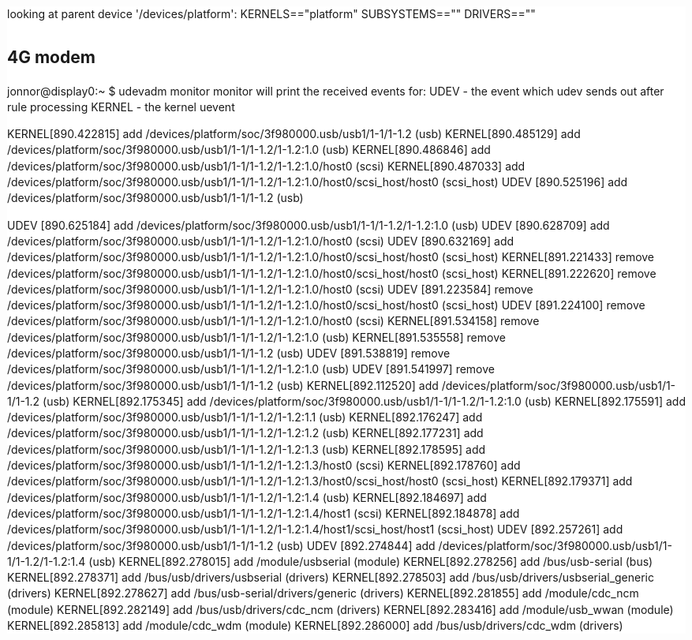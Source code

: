   looking at parent device '/devices/platform':
    KERNELS=="platform"
    SUBSYSTEMS==""
    DRIVERS==""


## 4G modem

jonnor@display0:~ $ udevadm monitor
monitor will print the received events for:
UDEV - the event which udev sends out after rule processing
KERNEL - the kernel uevent


KERNEL[890.422815] add      /devices/platform/soc/3f980000.usb/usb1/1-1/1-1.2 (usb)
KERNEL[890.485129] add      /devices/platform/soc/3f980000.usb/usb1/1-1/1-1.2/1-1.2:1.0 (usb)
KERNEL[890.486846] add      /devices/platform/soc/3f980000.usb/usb1/1-1/1-1.2/1-1.2:1.0/host0 (scsi)
KERNEL[890.487033] add      /devices/platform/soc/3f980000.usb/usb1/1-1/1-1.2/1-1.2:1.0/host0/scsi_host/host0 (scsi_host)
UDEV  [890.525196] add      /devices/platform/soc/3f980000.usb/usb1/1-1/1-1.2 (usb)

UDEV  [890.625184] add      /devices/platform/soc/3f980000.usb/usb1/1-1/1-1.2/1-1.2:1.0 (usb)
UDEV  [890.628709] add      /devices/platform/soc/3f980000.usb/usb1/1-1/1-1.2/1-1.2:1.0/host0 (scsi)
UDEV  [890.632169] add      /devices/platform/soc/3f980000.usb/usb1/1-1/1-1.2/1-1.2:1.0/host0/scsi_host/host0 (scsi_host)
KERNEL[891.221433] remove   /devices/platform/soc/3f980000.usb/usb1/1-1/1-1.2/1-1.2:1.0/host0/scsi_host/host0 (scsi_host)
KERNEL[891.222620] remove   /devices/platform/soc/3f980000.usb/usb1/1-1/1-1.2/1-1.2:1.0/host0 (scsi)
UDEV  [891.223584] remove   /devices/platform/soc/3f980000.usb/usb1/1-1/1-1.2/1-1.2:1.0/host0/scsi_host/host0 (scsi_host)
UDEV  [891.224100] remove   /devices/platform/soc/3f980000.usb/usb1/1-1/1-1.2/1-1.2:1.0/host0 (scsi)
KERNEL[891.534158] remove   /devices/platform/soc/3f980000.usb/usb1/1-1/1-1.2/1-1.2:1.0 (usb)
KERNEL[891.535558] remove   /devices/platform/soc/3f980000.usb/usb1/1-1/1-1.2 (usb)
UDEV  [891.538819] remove   /devices/platform/soc/3f980000.usb/usb1/1-1/1-1.2/1-1.2:1.0 (usb)
UDEV  [891.541997] remove   /devices/platform/soc/3f980000.usb/usb1/1-1/1-1.2 (usb)
KERNEL[892.112520] add      /devices/platform/soc/3f980000.usb/usb1/1-1/1-1.2 (usb)
KERNEL[892.175345] add      /devices/platform/soc/3f980000.usb/usb1/1-1/1-1.2/1-1.2:1.0 (usb)
KERNEL[892.175591] add      /devices/platform/soc/3f980000.usb/usb1/1-1/1-1.2/1-1.2:1.1 (usb)
KERNEL[892.176247] add      /devices/platform/soc/3f980000.usb/usb1/1-1/1-1.2/1-1.2:1.2 (usb)
KERNEL[892.177231] add      /devices/platform/soc/3f980000.usb/usb1/1-1/1-1.2/1-1.2:1.3 (usb)
KERNEL[892.178595] add      /devices/platform/soc/3f980000.usb/usb1/1-1/1-1.2/1-1.2:1.3/host0 (scsi)
KERNEL[892.178760] add      /devices/platform/soc/3f980000.usb/usb1/1-1/1-1.2/1-1.2:1.3/host0/scsi_host/host0 (scsi_host)
KERNEL[892.179371] add      /devices/platform/soc/3f980000.usb/usb1/1-1/1-1.2/1-1.2:1.4 (usb)
KERNEL[892.184697] add      /devices/platform/soc/3f980000.usb/usb1/1-1/1-1.2/1-1.2:1.4/host1 (scsi)
KERNEL[892.184878] add      /devices/platform/soc/3f980000.usb/usb1/1-1/1-1.2/1-1.2:1.4/host1/scsi_host/host1 (scsi_host)
UDEV  [892.257261] add      /devices/platform/soc/3f980000.usb/usb1/1-1/1-1.2 (usb)
UDEV  [892.274844] add      /devices/platform/soc/3f980000.usb/usb1/1-1/1-1.2/1-1.2:1.4 (usb)
KERNEL[892.278015] add      /module/usbserial (module)
KERNEL[892.278256] add      /bus/usb-serial (bus)
KERNEL[892.278371] add      /bus/usb/drivers/usbserial (drivers)
KERNEL[892.278503] add      /bus/usb/drivers/usbserial_generic (drivers)
KERNEL[892.278627] add      /bus/usb-serial/drivers/generic (drivers)
KERNEL[892.281855] add      /module/cdc_ncm (module)
KERNEL[892.282149] add      /bus/usb/drivers/cdc_ncm (drivers)
KERNEL[892.283416] add      /module/usb_wwan (module)
KERNEL[892.285813] add      /module/cdc_wdm (module)
KERNEL[892.286000] add      /bus/usb/drivers/cdc_wdm (drivers)